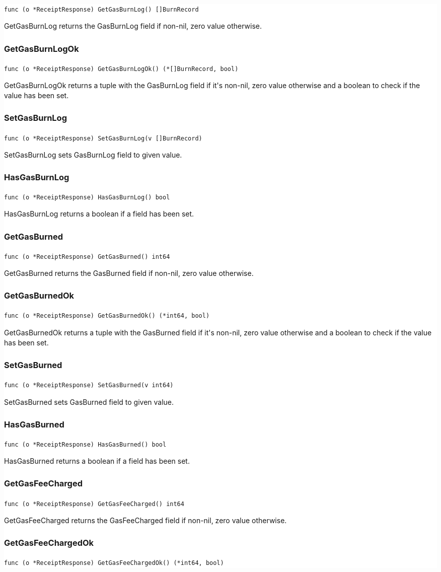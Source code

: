 `func (o *ReceiptResponse) GetGasBurnLog() []BurnRecord`

GetGasBurnLog returns the GasBurnLog field if non-nil, zero value otherwise.

### GetGasBurnLogOk

`func (o *ReceiptResponse) GetGasBurnLogOk() (*[]BurnRecord, bool)`

GetGasBurnLogOk returns a tuple with the GasBurnLog field if it's non-nil, zero value otherwise
and a boolean to check if the value has been set.

### SetGasBurnLog

`func (o *ReceiptResponse) SetGasBurnLog(v []BurnRecord)`

SetGasBurnLog sets GasBurnLog field to given value.

### HasGasBurnLog

`func (o *ReceiptResponse) HasGasBurnLog() bool`

HasGasBurnLog returns a boolean if a field has been set.

### GetGasBurned

`func (o *ReceiptResponse) GetGasBurned() int64`

GetGasBurned returns the GasBurned field if non-nil, zero value otherwise.

### GetGasBurnedOk

`func (o *ReceiptResponse) GetGasBurnedOk() (*int64, bool)`

GetGasBurnedOk returns a tuple with the GasBurned field if it's non-nil, zero value otherwise
and a boolean to check if the value has been set.

### SetGasBurned

`func (o *ReceiptResponse) SetGasBurned(v int64)`

SetGasBurned sets GasBurned field to given value.

### HasGasBurned

`func (o *ReceiptResponse) HasGasBurned() bool`

HasGasBurned returns a boolean if a field has been set.

### GetGasFeeCharged

`func (o *ReceiptResponse) GetGasFeeCharged() int64`

GetGasFeeCharged returns the GasFeeCharged field if non-nil, zero value otherwise.

### GetGasFeeChargedOk

`func (o *ReceiptResponse) GetGasFeeChargedOk() (*int64, bool)`

